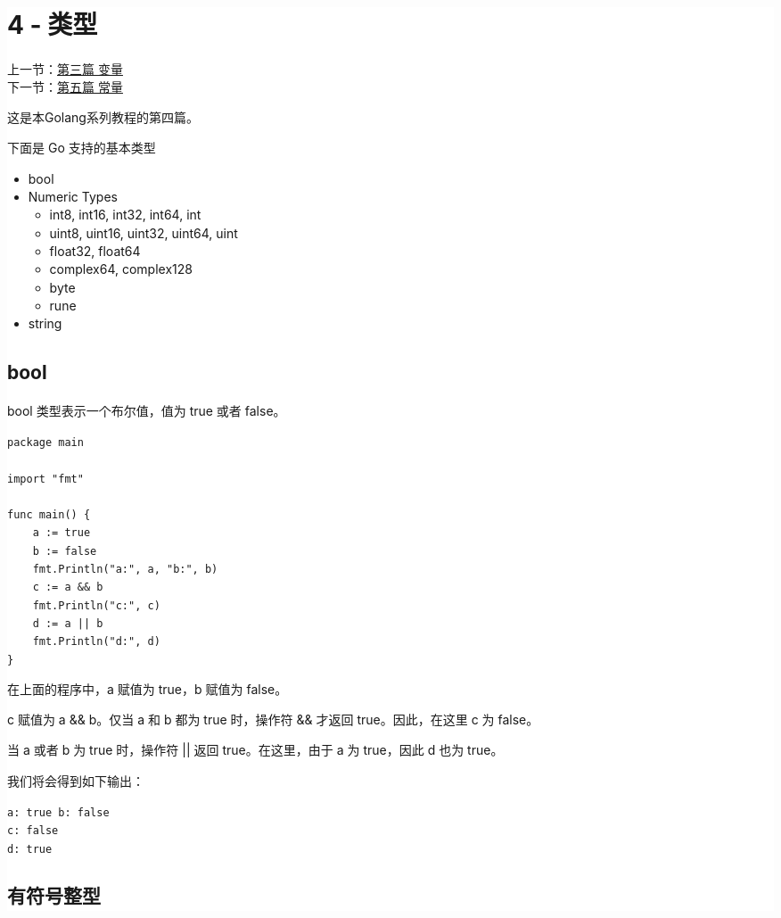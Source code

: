 4 - 类型
========================

上一节：[第三篇  变量](/docs/golang_tutorial_03.md)   
下一节：[第五篇  常量](/docs/golang_tutorial_05.md)   

这是本Golang系列教程的第四篇。  

下面是 Go 支持的基本类型  

* bool  
* Numeric Types  
  * int8, int16, int32, int64, int  
  * uint8, uint16, uint32, uint64, uint  
  * float32, float64  
  * complex64, complex128  
  * byte  
  * rune  
* string

## bool  

bool 类型表示一个布尔值，值为 true 或者 false。  

```golang
package main

import "fmt"

func main() {  
    a := true
    b := false
    fmt.Println("a:", a, "b:", b)
    c := a && b
    fmt.Println("c:", c)
    d := a || b
    fmt.Println("d:", d)
}
```

在上面的程序中，a 赋值为 true，b 赋值为 false。  

c 赋值为 a && b。仅当 a 和 b 都为 true 时，操作符 && 才返回 true。因此，在这里 c 为 false。

当 a 或者 b 为 true 时，操作符 || 返回 true。在这里，由于 a 为 true，因此 d 也为 true。

我们将会得到如下输出：  

```golang
a: true b: false  
c: false  
d: true 
```

## 有符号整型  
